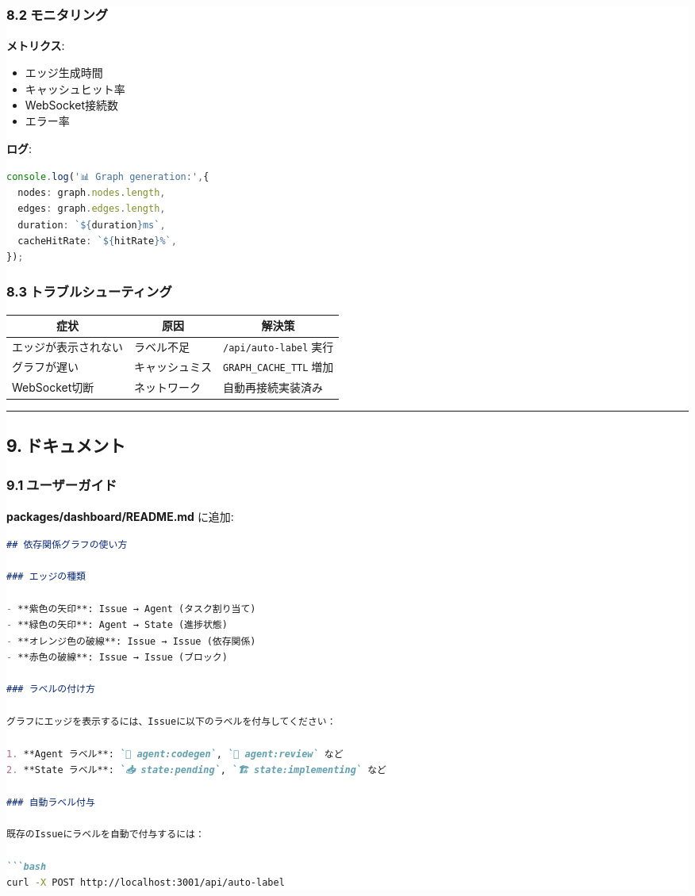 ### 8.2 モニタリング

**メトリクス**:
- エッジ生成時間
- キャッシュヒット率
- WebSocket接続数
- エラー率

**ログ**:
```typescript
console.log('📊 Graph generation:',{
  nodes: graph.nodes.length,
  edges: graph.edges.length,
  duration: `${duration}ms`,
  cacheHitRate: `${hitRate}%`,
});
```

### 8.3 トラブルシューティング

| 症状 | 原因 | 解決策 |
|-----|------|-------|
| エッジが表示されない | ラベル不足 | `/api/auto-label` 実行 |
| グラフが遅い | キャッシュミス | `GRAPH_CACHE_TTL` 増加 |
| WebSocket切断 | ネットワーク | 自動再接続実装済み |

---

## 9. ドキュメント

### 9.1 ユーザーガイド

**packages/dashboard/README.md** に追加:

```markdown
## 依存関係グラフの使い方

### エッジの種類

- **紫色の矢印**: Issue → Agent (タスク割り当て)
- **緑色の矢印**: Agent → State (進捗状態)
- **オレンジ色の破線**: Issue → Issue (依存関係)
- **赤色の破線**: Issue → Issue (ブロック)

### ラベルの付け方

グラフにエッジを表示するには、Issueに以下のラベルを付与してください：

1. **Agent ラベル**: `🤖 agent:codegen`, `🤖 agent:review` など
2. **State ラベル**: `📥 state:pending`, `🏗️ state:implementing` など

### 自動ラベル付与

既存のIssueにラベルを自動で付与するには：

```bash
curl -X POST http://localhost:3001/api/auto-label
```
